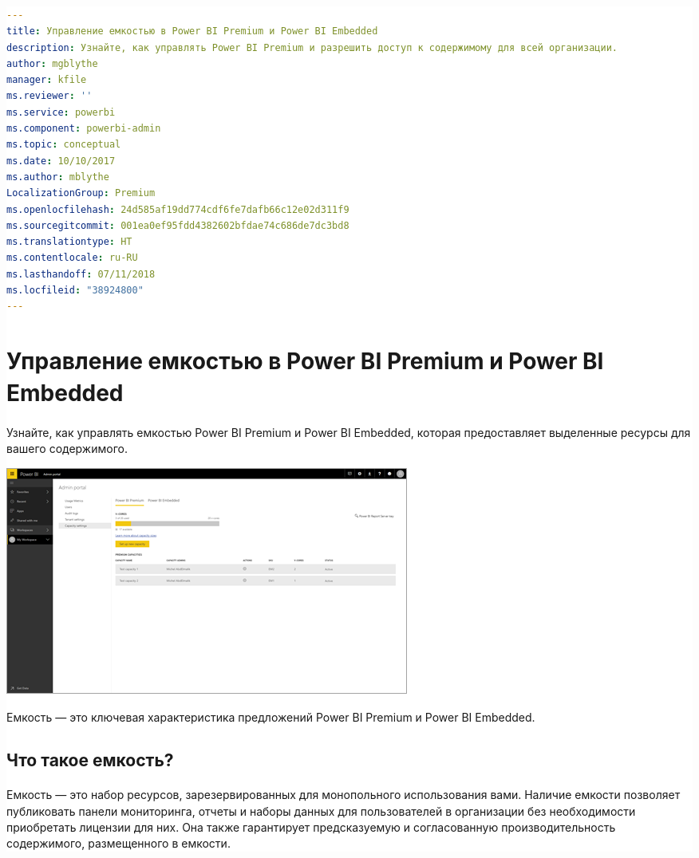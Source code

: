 ```yaml
---
title: Управление емкостью в Power BI Premium и Power BI Embedded
description: Узнайте, как управлять Power BI Premium и разрешить доступ к содержимому для всей организации.
author: mgblythe
manager: kfile
ms.reviewer: ''
ms.service: powerbi
ms.component: powerbi-admin
ms.topic: conceptual
ms.date: 10/10/2017
ms.author: mblythe
LocalizationGroup: Premium
ms.openlocfilehash: 24d585af19dd774cdf6fe7dafb66c12e02d311f9
ms.sourcegitcommit: 001ea0ef95fdd4382602bfdae74c686de7dc3bd8
ms.translationtype: HT
ms.contentlocale: ru-RU
ms.lasthandoff: 07/11/2018
ms.locfileid: "38924800"
---
```

# <a name="manage-capacities-within-power-bi-premium-and-power-bi-embedded"></a>Управление емкостью в Power BI Premium и Power BI Embedded
Узнайте, как управлять емкостью Power BI Premium и Power BI Embedded, которая предоставляет выделенные ресурсы для вашего содержимого.

![Экран параметров емкости Power BI](media/service-admin-premium-manage/premium-capacity-management.png)

Емкость — это ключевая характеристика предложений Power BI Premium и Power BI Embedded.

## <a name="what-is-capacity"></a>Что такое емкость?
Емкость — это набор ресурсов, зарезервированных для монопольного использования вами. Наличие емкости позволяет публиковать панели мониторинга, отчеты и наборы данных для пользователей в организации без необходимости приобретать лицензии для них. Она также гарантирует предсказуемую и согласованную производительность содержимого, размещенного в емкости.

